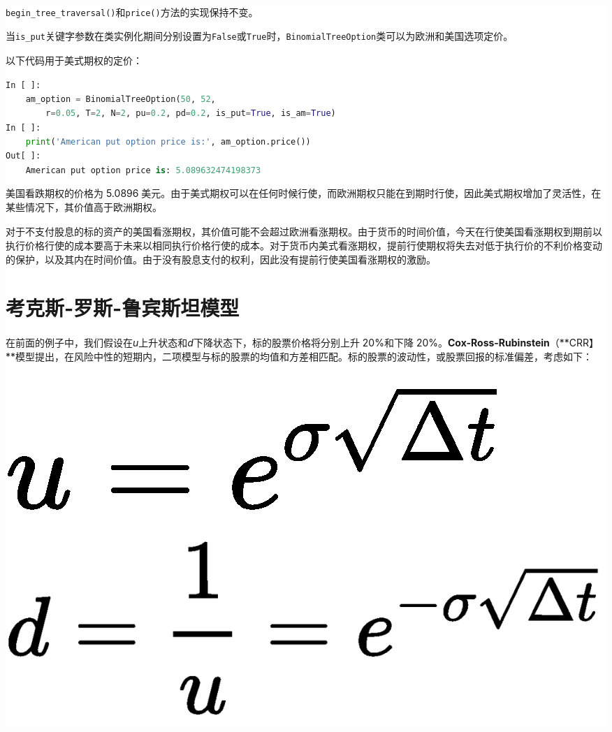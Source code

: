 `begin_tree_traversal()`和`price()`方法的实现保持不变。

当`is_put`关键字参数在类实例化期间分别设置为`False`或`True`时，`BinomialTreeOption`类可以为欧洲和美国选项定价。

以下代码用于美式期权的定价：

```py
In [ ]:
    am_option = BinomialTreeOption(50, 52, 
        r=0.05, T=2, N=2, pu=0.2, pd=0.2, is_put=True, is_am=True)
In [ ]:
    print('American put option price is:', am_option.price())
Out[ ]:    
    American put option price is: 5.089632474198373
```

美国看跌期权的价格为 5.0896 美元。由于美式期权可以在任何时候行使，而欧洲期权只能在到期时行使，因此美式期权增加了灵活性，在某些情况下，其价值高于欧洲期权。

对于不支付股息的标的资产的美国看涨期权，其价值可能不会超过欧洲看涨期权。由于货币的时间价值，今天在行使美国看涨期权到期前以执行价格行使的成本要高于未来以相同执行价格行使的成本。对于货币内美式看涨期权，提前行使期权将失去对低于执行价的不利价格变动的保护，以及其内在时间价值。由于没有股息支付的权利，因此没有提前行使美国看涨期权的激励。

# 考克斯-罗斯-鲁宾斯坦模型

在前面的例子中，我们假设在*u*上升状态和*d*下降状态下，标的股票价格将分别上升 20%和下降 20%。**Cox-Ross-Rubinstein**（**CRR】**模型提出，在风险中性的短期内，二项模型与标的股票的均值和方差相匹配。标的股票的波动性，或股票回报的标准偏差，考虑如下：

![](img/8a91adde-554a-429b-96bb-180e991f1ce2.png)

![](img/55fa99b2-ac5a-40bf-8adb-d09102cf749c.png)
